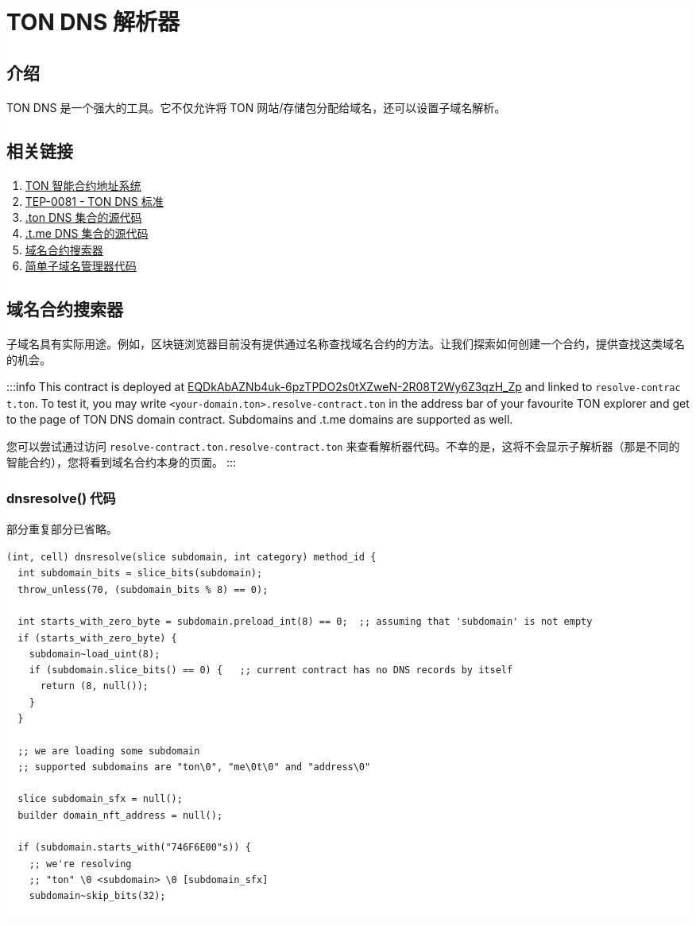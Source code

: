 # TON DNS 解析器

## 介绍

TON DNS 是一个强大的工具。它不仅允许将 TON 网站/存储包分配给域名，还可以设置子域名解析。

## 相关链接

1. [TON 智能合约地址系统](/learn/overviews/addresses)
2. [TEP-0081 - TON DNS 标准](https://github.com/ton-blockchain/TEPs/blob/master/text/0081-dns-standard.md)
3. [.ton DNS 集合的源代码](https://tonscan.org/address/EQC3dNlesgVD8YbAazcauIrXBPfiVhMMr5YYk2in0Mtsz0Bz#source)
4. [.t.me DNS 集合的源代码](https://tonscan.org/address/EQCA14o1-VWhS2efqoh_9M1b_A9DtKTuoqfmkn83AbJzwnPi#source)
5. [域名合约搜索器](https://tonscan.org/address/EQDkAbAZNb4uk-6pzTPDO2s0tXZweN-2R08T2Wy6Z3qzH_Zp#source)
6. [简单子域名管理器代码](https://github.com/Gusarich/simple-subdomain/blob/198485bbc9f7f6632165b7ab943902d4e125d81a/contracts/subdomain-manager.fc)

## 域名合约搜索器

子域名具有实际用途。例如，区块链浏览器目前没有提供通过名称查找域名合约的方法。让我们探索如何创建一个合约，提供查找这类域名的机会。

:::info
This contract is deployed at [EQDkAbAZNb4uk-6pzTPDO2s0tXZweN-2R08T2Wy6Z3qzH\_Zp](https://tonscan.org/address/EQDkAbAZNb4uk-6pzTPDO2s0tXZweN-2R08T2Wy6Z3qzH_Zp#source) and linked to `resolve-contract.ton`. To test it, you may write `<your-domain.ton>.resolve-contract.ton` in the address bar of your favourite TON explorer and get to the page of TON DNS domain contract. Subdomains and .t.me domains are supported as well.

您可以尝试通过访问 `resolve-contract.ton.resolve-contract.ton` 来查看解析器代码。不幸的是，这将不会显示子解析器（那是不同的智能合约），您将看到域名合约本身的页面。
:::

### dnsresolve() 代码

部分重复部分已省略。

```func
(int, cell) dnsresolve(slice subdomain, int category) method_id {
  int subdomain_bits = slice_bits(subdomain);
  throw_unless(70, (subdomain_bits % 8) == 0);
  
  int starts_with_zero_byte = subdomain.preload_int(8) == 0;  ;; assuming that 'subdomain' is not empty
  if (starts_with_zero_byte) {
    subdomain~load_uint(8);
    if (subdomain.slice_bits() == 0) {   ;; current contract has no DNS records by itself
      return (8, null());
    }
  }
  
  ;; we are loading some subdomain
  ;; supported subdomains are "ton\0", "me\0t\0" and "address\0"
  
  slice subdomain_sfx = null();
  builder domain_nft_address = null();
  
  if (subdomain.starts_with("746F6E00"s)) {
    ;; we're resolving
    ;; "ton" \0 <subdomain> \0 [subdomain_sfx]
    subdomain~skip_bits(32);
    
```